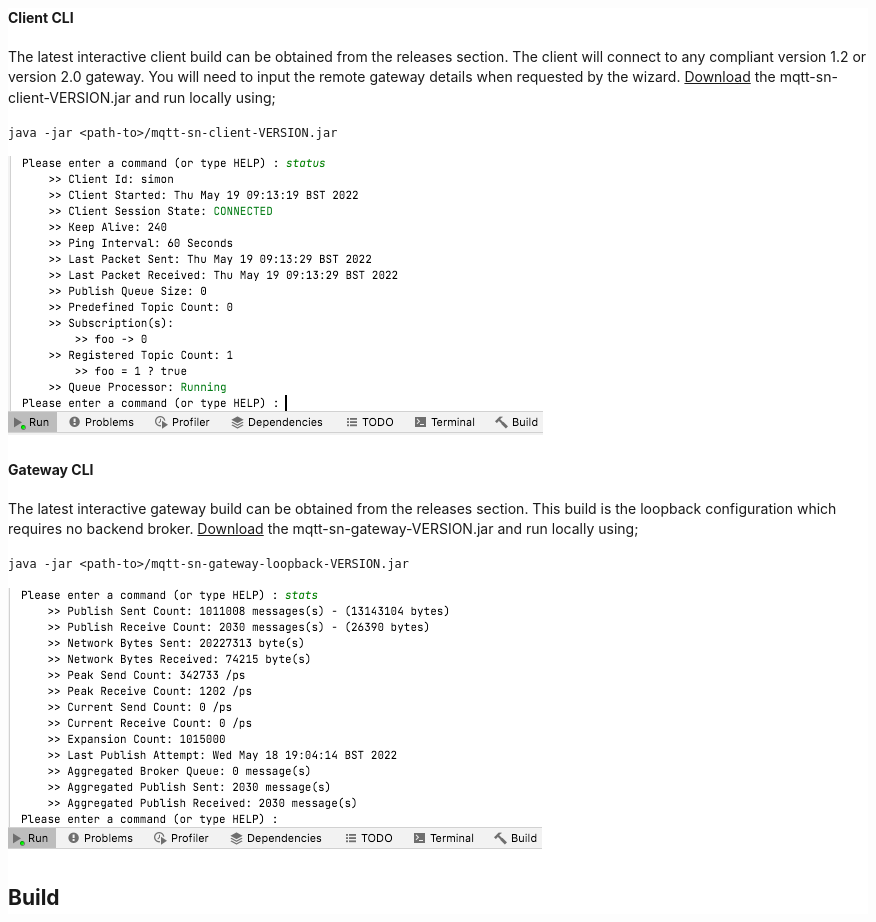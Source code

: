 #### Client CLI
The latest interactive client build can be obtained from the releases section. The client will connect to any compliant version 1.2 or version 2.0 gateway. You will need to input the remote gateway details when requested by the wizard. [Download](https://github.com/simon622/mqtt-sn/releases/download/0.1.15-alpha/mqtt-sn-client-0.1.15-alpha.jar) the mqtt-sn-client-VERSION.jar and run locally using;

```shell script
java -jar <path-to>/mqtt-sn-client-VERSION.jar
```

![Client CLI](/images/client-cli.png)

#### Gateway CLI
The latest interactive gateway build can be obtained from the releases section. This build is the loopback configuration which requires no backend broker. [Download](https://github.com/simon622/mqtt-sn/releases/download/0.1.15-alpha/mqtt-sn-gateway-loopback-0.1.15-alpha.jar) the mqtt-sn-gateway-VERSION.jar and run locally using;

```shell script
java -jar <path-to>/mqtt-sn-gateway-loopback-VERSION.jar
```
![Gateway CLI](/images/gateway-cli.png)

## Build

